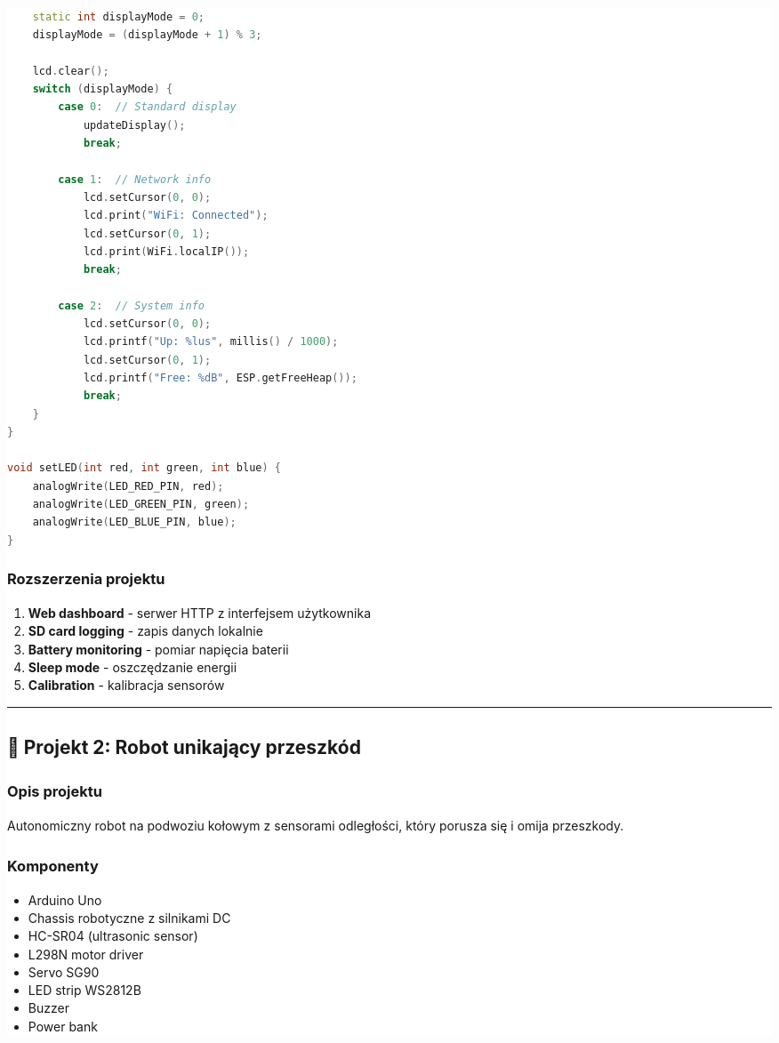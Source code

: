 ```cpp
    static int displayMode = 0;
    displayMode = (displayMode + 1) % 3;
    
    lcd.clear();
    switch (displayMode) {
        case 0:  // Standard display
            updateDisplay();
            break;
            
        case 1:  // Network info
            lcd.setCursor(0, 0);
            lcd.print("WiFi: Connected");
            lcd.setCursor(0, 1);
            lcd.print(WiFi.localIP());
            break;
            
        case 2:  // System info
            lcd.setCursor(0, 0);
            lcd.printf("Up: %lus", millis() / 1000);
            lcd.setCursor(0, 1);
            lcd.printf("Free: %dB", ESP.getFreeHeap());
            break;
    }
}

void setLED(int red, int green, int blue) {
    analogWrite(LED_RED_PIN, red);
    analogWrite(LED_GREEN_PIN, green);
    analogWrite(LED_BLUE_PIN, blue);
}
```

### Rozszerzenia projektu
1. **Web dashboard** - serwer HTTP z interfejsem użytkownika
2. **SD card logging** - zapis danych lokalnie
3. **Battery monitoring** - pomiar napięcia baterii
4. **Sleep mode** - oszczędzanie energii
5. **Calibration** - kalibracja sensorów

---

## 🚗 Projekt 2: Robot unikający przeszkód

### Opis projektu
Autonomiczny robot na podwoziu kołowym z sensorami odległości, który porusza się i omija przeszkody.

### Komponenty
- Arduino Uno
- Chassis robotyczne z silnikami DC
- HC-SR04 (ultrasonic sensor)
- L298N motor driver
- Servo SG90
- LED strip WS2812B
- Buzzer
- Power bank
